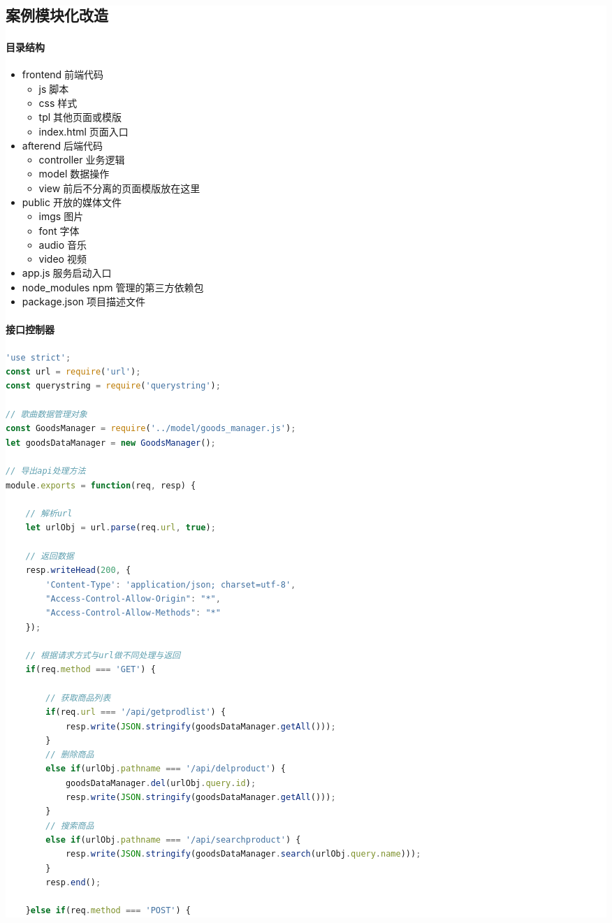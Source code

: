 ## 案例模块化改造

#### 目录结构
- frontend 前端代码
    + js 脚本
    + css 样式
    + tpl 其他页面或模版
    + index.html 页面入口
- afterend 后端代码
    + controller 业务逻辑
    + model 数据操作
    + view 前后不分离的页面模版放在这里
- public 开放的媒体文件
    + imgs 图片
    + font 字体
    + audio 音乐
    + video 视频
- app.js 服务启动入口
- node_modules npm 管理的第三方依赖包
- package.json 项目描述文件

#### 接口控制器
```javascript
'use strict';
const url = require('url');
const querystring = require('querystring');

// 歌曲数据管理对象
const GoodsManager = require('../model/goods_manager.js');
let goodsDataManager = new GoodsManager();

// 导出api处理方法
module.exports = function(req, resp) {

	// 解析url
	let urlObj = url.parse(req.url, true);

	// 返回数据
	resp.writeHead(200, {
		'Content-Type': 'application/json; charset=utf-8',
		"Access-Control-Allow-Origin": "*",
		"Access-Control-Allow-Methods": "*"
	});

	// 根据请求方式与url做不同处理与返回
	if(req.method === 'GET') {
	
		// 获取商品列表
		if(req.url === '/api/getprodlist') {
			resp.write(JSON.stringify(goodsDataManager.getAll()));
		}
		// 删除商品
		else if(urlObj.pathname === '/api/delproduct') {
			goodsDataManager.del(urlObj.query.id);
			resp.write(JSON.stringify(goodsDataManager.getAll()));
		}
		// 搜索商品
		else if(urlObj.pathname === '/api/searchproduct') {
			resp.write(JSON.stringify(goodsDataManager.search(urlObj.query.name)));
		}
		resp.end();
	
	}else if(req.method === 'POST') {
```